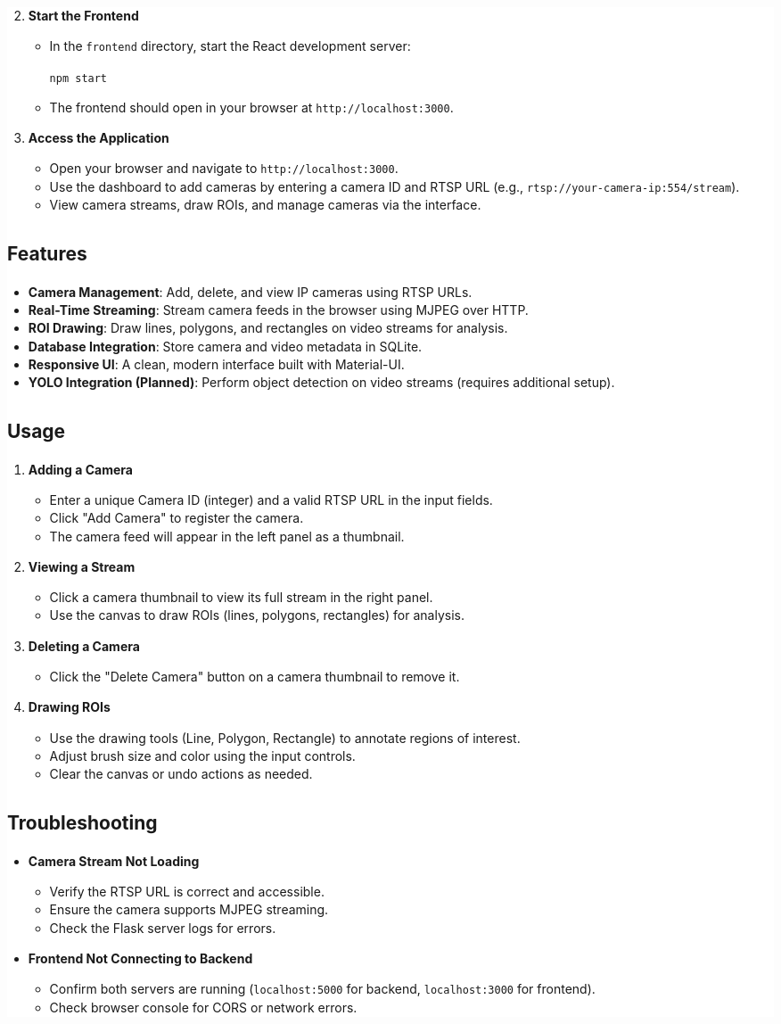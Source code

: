 2. **Start the Frontend**
   - In the `frontend` directory, start the React development server:
     ```bash
     npm start
     ```
   - The frontend should open in your browser at `http://localhost:3000`.

3. **Access the Application**
   - Open your browser and navigate to `http://localhost:3000`.
   - Use the dashboard to add cameras by entering a camera ID and RTSP URL (e.g., `rtsp://your-camera-ip:554/stream`).
   - View camera streams, draw ROIs, and manage cameras via the interface.


## Features

- **Camera Management**: Add, delete, and view IP cameras using RTSP URLs.
- **Real-Time Streaming**: Stream camera feeds in the browser using MJPEG over HTTP.
- **ROI Drawing**: Draw lines, polygons, and rectangles on video streams for analysis.
- **Database Integration**: Store camera and video metadata in SQLite.
- **Responsive UI**: A clean, modern interface built with Material-UI.
- **YOLO Integration (Planned)**: Perform object detection on video streams (requires additional setup).

## Usage

1. **Adding a Camera**
   - Enter a unique Camera ID (integer) and a valid RTSP URL in the input fields.
   - Click "Add Camera" to register the camera.
   - The camera feed will appear in the left panel as a thumbnail.

2. **Viewing a Stream**
   - Click a camera thumbnail to view its full stream in the right panel.
   - Use the canvas to draw ROIs (lines, polygons, rectangles) for analysis.

3. **Deleting a Camera**
   - Click the "Delete Camera" button on a camera thumbnail to remove it.

4. **Drawing ROIs**
   - Use the drawing tools (Line, Polygon, Rectangle) to annotate regions of interest.
   - Adjust brush size and color using the input controls.
   - Clear the canvas or undo actions as needed.

## Troubleshooting

- **Camera Stream Not Loading**
  - Verify the RTSP URL is correct and accessible.
  - Ensure the camera supports MJPEG streaming.
  - Check the Flask server logs for errors.

- **Frontend Not Connecting to Backend**
  - Confirm both servers are running (`localhost:5000` for backend, `localhost:3000` for frontend).
  - Check browser console for CORS or network errors.
